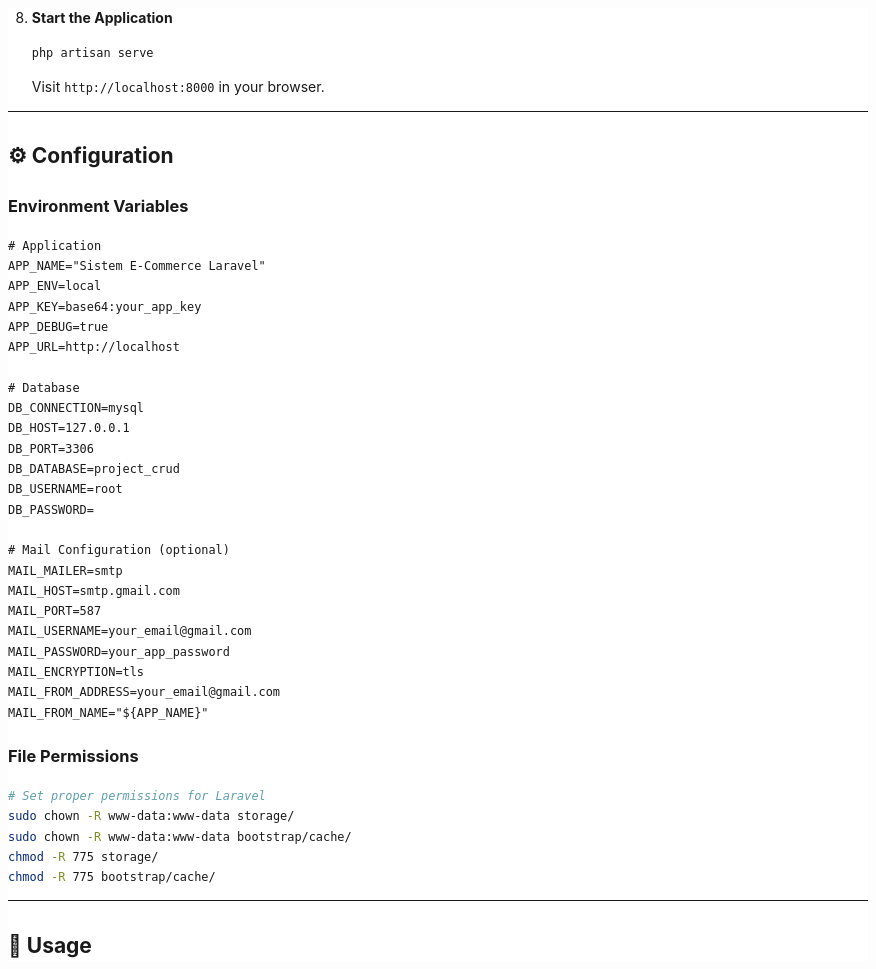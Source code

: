 8. **Start the Application**
   ```bash
   php artisan serve
   ```

   Visit `http://localhost:8000` in your browser.

---

## ⚙️ Configuration

### Environment Variables
```env
# Application
APP_NAME="Sistem E-Commerce Laravel"
APP_ENV=local
APP_KEY=base64:your_app_key
APP_DEBUG=true
APP_URL=http://localhost

# Database
DB_CONNECTION=mysql
DB_HOST=127.0.0.1
DB_PORT=3306
DB_DATABASE=project_crud
DB_USERNAME=root
DB_PASSWORD=

# Mail Configuration (optional)
MAIL_MAILER=smtp
MAIL_HOST=smtp.gmail.com
MAIL_PORT=587
MAIL_USERNAME=your_email@gmail.com
MAIL_PASSWORD=your_app_password
MAIL_ENCRYPTION=tls
MAIL_FROM_ADDRESS=your_email@gmail.com
MAIL_FROM_NAME="${APP_NAME}"
```

### File Permissions
```bash
# Set proper permissions for Laravel
sudo chown -R www-data:www-data storage/
sudo chown -R www-data:www-data bootstrap/cache/
chmod -R 775 storage/
chmod -R 775 bootstrap/cache/
```

---

## 🚀 Usage

